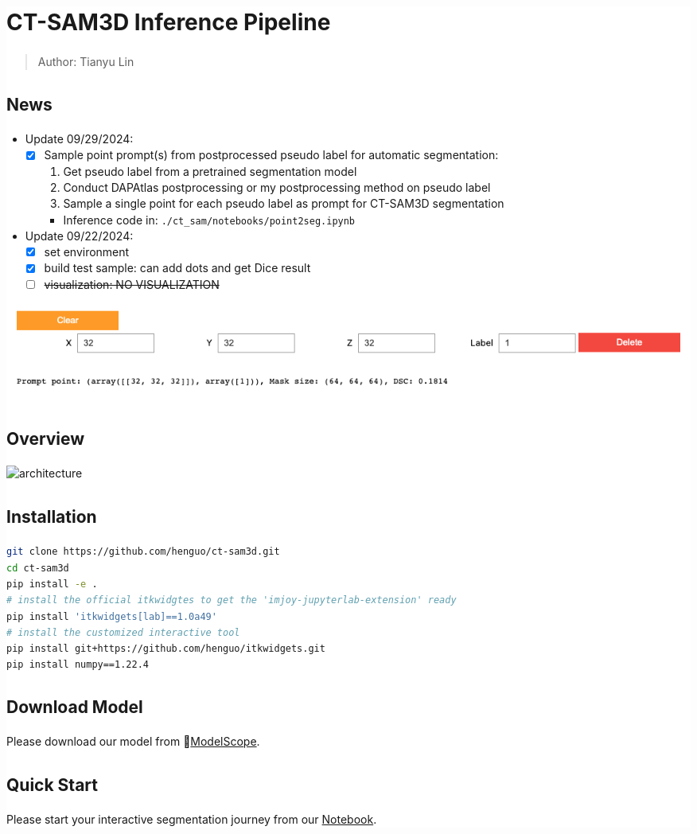 # CT-SAM3D Inference Pipeline

> Author: Tianyu Lin

## News
- Update 09/29/2024:
  - [x] Sample point prompt(s) from postprocessed pseudo label for automatic segmentation:
    1. Get pseudo label from a pretrained segmentation model
    2. Conduct DAPAtlas postprocessing or my postprocessing method on pseudo label
    3. Sample a single point for each pseudo label as prompt for CT-SAM3D segmentation
    - Inference code in: `./ct_sam/notebooks/point2seg.ipynb`
- Update 09/22/2024:
  - [x] set environment 
  - [x] build test sample: can add dots and get Dice result
  - [ ] ~~visualization: NO VISUALIZATION~~
      
![Alt text](assets/no-visual.png)




## Overview
![architecture](ct_sam/figures/arch.png)

## Installation
```bash
git clone https://github.com/henguo/ct-sam3d.git
cd ct-sam3d
pip install -e .
# install the official itkwidgtes to get the 'imjoy-jupyterlab-extension' ready
pip install 'itkwidgets[lab]==1.0a49'
# install the customized interactive tool
pip install git+https://github.com/henguo/itkwidgets.git
pip install numpy==1.22.4
```

## Download Model
Please download our model from 🤖️[ModelScope](https://modelscope.cn/models/xiuan123/CT-SAM3D).

## Quick Start
Please start your interactive segmentation journey from our [Notebook](ct_sam/notebooks/visualization.ipynb).
